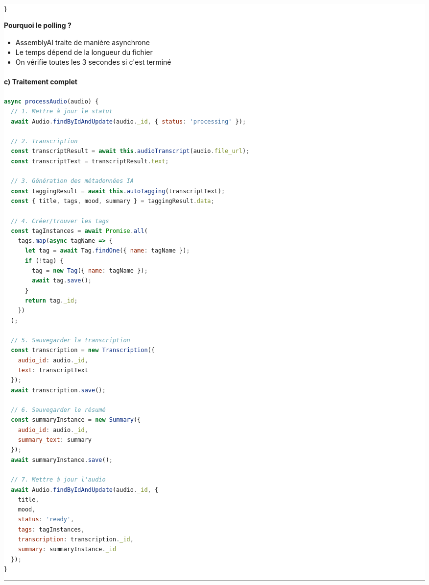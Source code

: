 ```javascript
}
```

**Pourquoi le polling ?**
- AssemblyAI traite de manière asynchrone
- Le temps dépend de la longueur du fichier
- On vérifie toutes les 3 secondes si c'est terminé

#### c) Traitement complet
```javascript
async processAudio(audio) {
  // 1. Mettre à jour le statut
  await Audio.findByIdAndUpdate(audio._id, { status: 'processing' });
  
  // 2. Transcription
  const transcriptResult = await this.audioTranscript(audio.file_url);
  const transcriptText = transcriptResult.text;
  
  // 3. Génération des métadonnées IA
  const taggingResult = await this.autoTagging(transcriptText);
  const { title, tags, mood, summary } = taggingResult.data;
  
  // 4. Créer/trouver les tags
  const tagInstances = await Promise.all(
    tags.map(async tagName => {
      let tag = await Tag.findOne({ name: tagName });
      if (!tag) {
        tag = new Tag({ name: tagName });
        await tag.save();
      }
      return tag._id;
    })
  );
  
  // 5. Sauvegarder la transcription
  const transcription = new Transcription({
    audio_id: audio._id,
    text: transcriptText
  });
  await transcription.save();
  
  // 6. Sauvegarder le résumé
  const summaryInstance = new Summary({
    audio_id: audio._id,
    summary_text: summary
  });
  await summaryInstance.save();
  
  // 7. Mettre à jour l'audio
  await Audio.findByIdAndUpdate(audio._id, {
    title,
    mood,
    status: 'ready',
    tags: tagInstances,
    transcription: transcription._id,
    summary: summaryInstance._id
  });
}
```

---